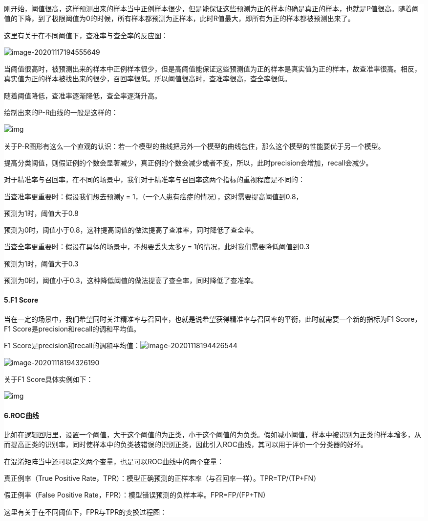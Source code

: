 刚开始，阈值很高，这样预测出来的样本当中正例样本很少，但是能保证这些预测为正的样本的确是真正的样本，也就是P值很高。随着阈值的下降，到了极限阈值为0的时候，所有样本都预测为正样本，此时R值最大，即所有为正的样本都被预测出来了。

这里有关于在不同阈值下，查准率与查全率的反应图：

![image-20201117194555649](C:\Users\86150\AppData\Roaming\Typora\typora-user-images\image-20201117194555649.png)

当阈值很高时，被预测出来的样本中正例样本很少，但是高阈值能保证这些预测值为正的样本是真实值为正的样本，故查准率很高。相反，真实值为正的样本被找出来的很少，召回率很低。所以阈值很高时，查准率很高，查全率很低。

随着阈值降低，查准率逐渐降低，查全率逐渐升高。

绘制出来的P-R曲线的一般是这样的：

![img](https://upload-images.jianshu.io/upload_images/11932934-75c1a6883a771519.png?imageMogr2/auto-orient/strip|imageView2/2/format/webp)

关于P-R图形有这么一个直观的认识：若一个模型的曲线把另外一个模型的曲线包住，那么这个模型的性能要优于另一个模型。

 提高分类阈值，则假证例的个数会显著减少，真正例的个数会减少或者不变，所以，此时precision会增加，recall会减少。

对于精准率与召回率，在不同的场景中，我们对于精准率与召回率这两个指标的重视程度是不同的：

当查准率更重要时：假设我们想去预测y = 1，（一个人患有癌症的情况），这时需要提高阈值到0.8，

预测为1时，阈值大于0.8

预测为0时，阈值小于0.8，这种提高阈值的做法提高了查准率，同时降低了查全率。

当查全率更重要时：假设在具体的场景中，不想要丢失太多y = 1的情况，此时我们需要降低阈值到0.3

预测为1时，阈值大于0.3

预测为0时，阈值小于0.3，这种降低阈值的做法提高了查全率，同时降低了查准率。

#### 5.F1 Score

当在一定的场景中，我们希望同时关注精准率与召回率，也就是说希望获得精准率与召回率的平衡，此时就需要一个新的指标为F1 Score，F1 Score是precision和recall的调和平均值。

F1 Score是precision和recall的调和平均值：![image-20201118194426544](C:\Users\86150\AppData\Roaming\Typora\typora-user-images\image-20201118194426544.png)

![image-20201118194326190](C:\Users\86150\AppData\Roaming\Typora\typora-user-images\image-20201118194326190.png)

关于F1 Score具体实例如下：

![img](https://upload-images.jianshu.io/upload_images/11932934-e8034030aa383709.png?imageMogr2/auto-orient/strip|imageView2/2/format/webp)



#### 6.ROC曲线

比如在逻辑回归里，设置一个阈值，大于这个阈值的为正类，小于这个阈值的为负类。假如减小阈值，样本中被识别为正类的样本增多，从而提高正类的识别率，同时使样本中的负类被错误的识别正类，因此引入ROC曲线，其可以用于评价一个分类器的好坏。

在混淆矩阵当中还可以定义两个变量，也是可以ROC曲线中的两个变量：

真正例率（True Positive Rate，TPR）：模型正确预测的正样本率（与召回率一样）。TPR=TP/(TP+FN）

假正例率（False Positive Rate，FPR）：模型错误预测的负样本率。FPR=FP/(FP+TN)

这里有关于在不同阈值下，FPR与TPR的变换过程图：
